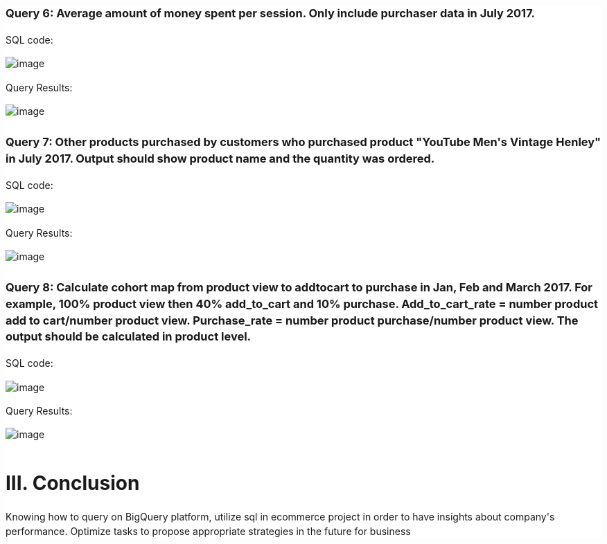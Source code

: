 ### Query 6: Average amount of money spent per session. Only include purchaser data in July 2017.

SQL code:

![image](https://github.com/user-attachments/assets/bb07798a-a912-440e-a724-8aead03c05ea)

Query Results:

![image](https://github.com/user-attachments/assets/458bb0e3-cfb6-4c28-a944-216d91c9e530)


### Query 7: Other products purchased by customers who purchased product "YouTube Men's Vintage Henley" in July 2017. Output should show product name and the quantity was ordered.

SQL code:

![image](https://github.com/user-attachments/assets/bd5b66fb-2ba3-4d89-be4d-de00aba73e7e)

Query Results:

![image](https://github.com/user-attachments/assets/0cb1e9e6-85f4-4ffe-a999-9b4d34e6a040)

### Query 8: Calculate cohort map from product view to addtocart to purchase in Jan, Feb and March 2017. For example, 100% product view then 40% add_to_cart and 10% purchase. Add_to_cart_rate = number product  add to cart/number product view. Purchase_rate = number product purchase/number product view. The output should be calculated in product level.

SQL code:

![image](https://github.com/user-attachments/assets/8eb1fc76-f19b-4762-bade-f987f4a412b4)

Query Results:

![image](https://github.com/user-attachments/assets/a75988c9-db4c-4516-9f1e-49e79b592772)

# III. Conclusion
Knowing how to query on BigQuery platform, utilize sql in ecommerce project in order to have insights about company's performance.
Optimize tasks to propose appropriate strategies in the future for business


  






















